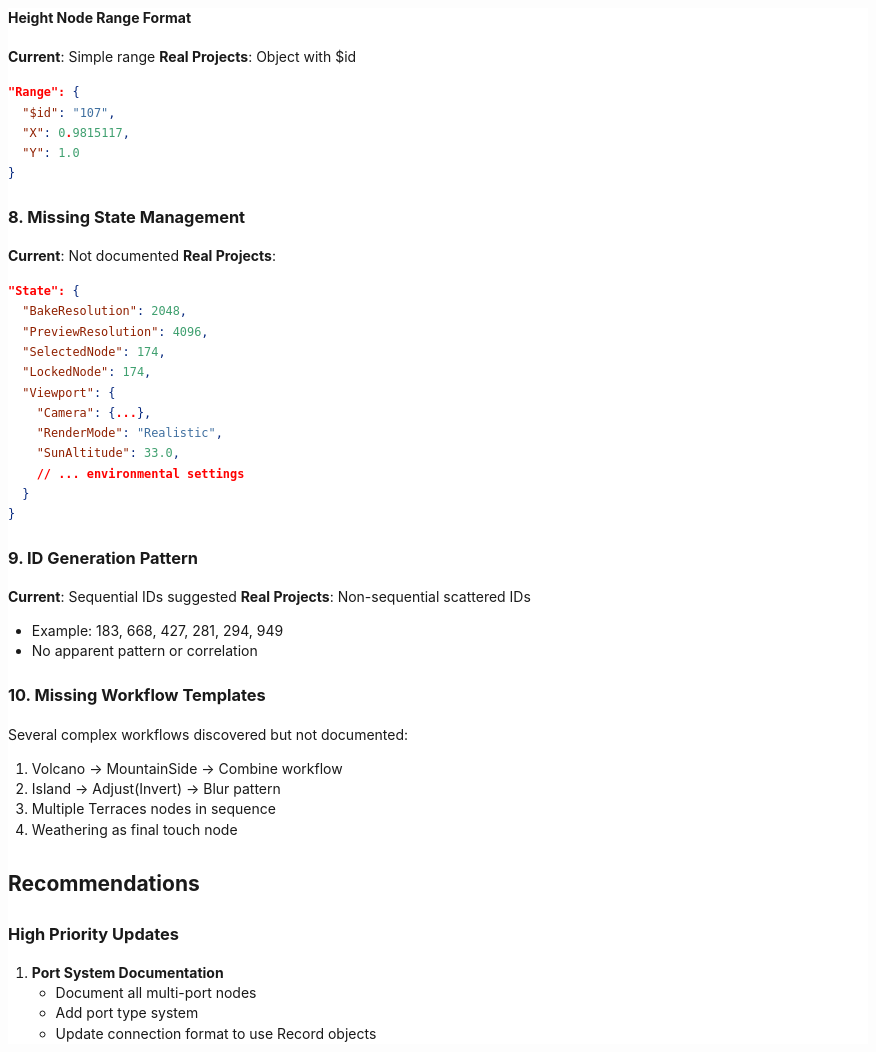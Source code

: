 #### Height Node Range Format
**Current**: Simple range
**Real Projects**: Object with $id
```json
"Range": {
  "$id": "107",
  "X": 0.9815117,
  "Y": 1.0
}
```

### 8. Missing State Management

**Current**: Not documented
**Real Projects**:
```json
"State": {
  "BakeResolution": 2048,
  "PreviewResolution": 4096,
  "SelectedNode": 174,
  "LockedNode": 174,
  "Viewport": {
    "Camera": {...},
    "RenderMode": "Realistic",
    "SunAltitude": 33.0,
    // ... environmental settings
  }
}
```

### 9. ID Generation Pattern

**Current**: Sequential IDs suggested
**Real Projects**: Non-sequential scattered IDs
- Example: 183, 668, 427, 281, 294, 949
- No apparent pattern or correlation

### 10. Missing Workflow Templates

Several complex workflows discovered but not documented:
1. Volcano → MountainSide → Combine workflow
2. Island → Adjust(Invert) → Blur pattern
3. Multiple Terraces nodes in sequence
4. Weathering as final touch node

## Recommendations

### High Priority Updates

1. **Port System Documentation**
   - Document all multi-port nodes
   - Add port type system
   - Update connection format to use Record objects
